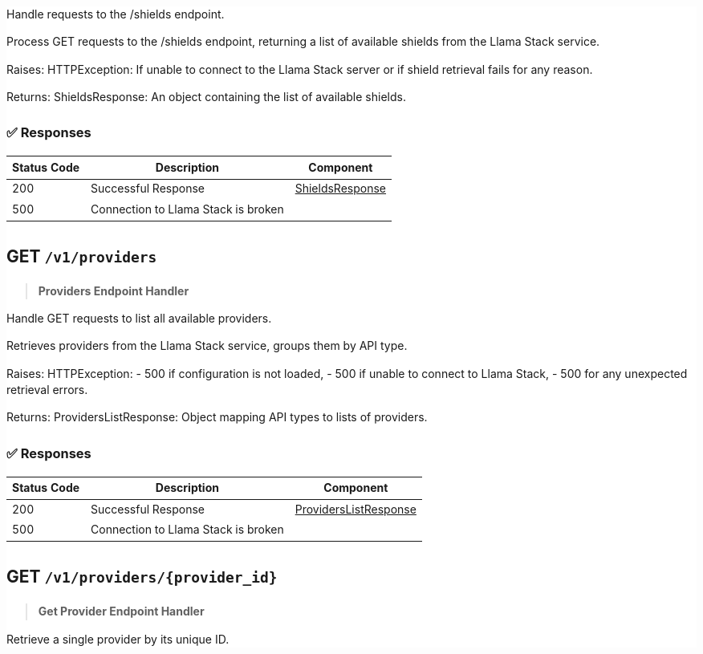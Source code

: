 Handle requests to the /shields endpoint.

Process GET requests to the /shields endpoint, returning a list of available
shields from the Llama Stack service.

Raises:
    HTTPException: If unable to connect to the Llama Stack server or if
    shield retrieval fails for any reason.

Returns:
    ShieldsResponse: An object containing the list of available shields.





### ✅ Responses

| Status Code | Description | Component |
|-------------|-------------|-----------|
| 200 | Successful Response | [ShieldsResponse](#shieldsresponse) |
| 500 | Connection to Llama Stack is broken |  |
## GET `/v1/providers`

> **Providers Endpoint Handler**

Handle GET requests to list all available providers.

Retrieves providers from the Llama Stack service, groups them by API type.

Raises:
    HTTPException:
        - 500 if configuration is not loaded,
        - 500 if unable to connect to Llama Stack,
        - 500 for any unexpected retrieval errors.

Returns:
    ProvidersListResponse: Object mapping API types to lists of providers.





### ✅ Responses

| Status Code | Description | Component |
|-------------|-------------|-----------|
| 200 | Successful Response | [ProvidersListResponse](#providerslistresponse) |
| 500 | Connection to Llama Stack is broken |  |
## GET `/v1/providers/{provider_id}`

> **Get Provider Endpoint Handler**

Retrieve a single provider by its unique ID.
